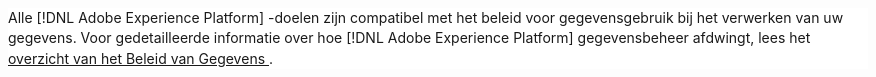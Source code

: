 Alle [!DNL Adobe Experience Platform] -doelen zijn compatibel met het beleid voor gegevensgebruik bij het verwerken van uw gegevens. Voor gedetailleerde informatie over hoe [!DNL Adobe Experience Platform] gegevensbeheer afdwingt, lees het [ overzicht van het Beleid van Gegevens ](https://experienceleague.adobe.com/en/docs/experience-platform/data-governance/home).
